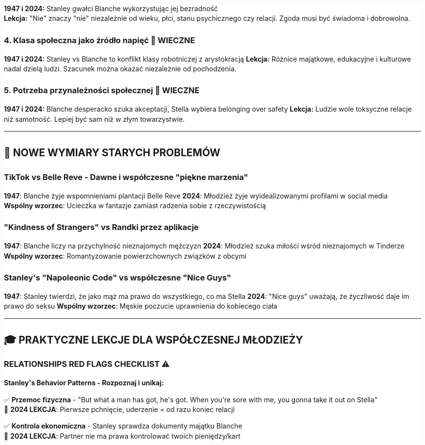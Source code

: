 **1947 i 2024:** Stanley gwałci Blanche wykorzystując jej bezradność  
**Lekcja:** "Nie" znaczy "nie" niezależnie od wieku, płci, stanu psychicznego czy relacji. Zgoda musi być świadoma i dobrowolna.

### 4. **Klasa społeczna jako źródło napięć** 🔄 WIECZNE

**1947 i 2024:** Stanley vs Blanche to konflikt klasy robotniczej z arystokracją
**Lekcja:** Różnice majątkowe, edukacyjne i kulturowe nadal dzielą ludzi. Szacunek można okazać niezależnie od pochodzenia.

### 5. **Potrzeba przynależności społecznej** 🔄 WIECZNE

**1947 i 2024:** Blanche desperacko szuka akceptacji, Stella wybiera belonging over safety
**Lekcja:** Ludzie wole toksyczne relacje niż samotność. Lepiej być sam niż w złym towarzystwie.

---

## 📱 NOWE WYMIARY STARYCH PROBLEMÓW

### TikTok vs Belle Reve - Dawne i współczesne "piękne marzenia"

**1947**: Blanche żyje wspomnieniami plantacji Belle Reve
**2024**: Młodzież żyje wyidealizowanymi profilami w social media  
**Wspólny wzorzec**: Ucieczka w fantazje zamiast radzenia sobie z rzeczywistością

### "Kindness of Strangers" vs Randki przez aplikacje

**1947**: Blanche liczy na przychylność nieznajomych mężczyzn
**2024**: Młodzież szuka miłości wśród nieznajomych w Tinderze
**Wspólny wzorzec**: Romantyzowanie powierzchownych związków z obcymi

### Stanley's "Napoleonic Code" vs współczesne "Nice Guys"

**1947**: Stanley twierdzi, że jako mąż ma prawo do wszystkiego, co ma Stella
**2024**: "Nice guys" uważają, że życzliwość daje im prawo do seksu
**Wspólny wzorzec**: Męskie poczucie uprawnienia do kobiecego ciała

---

## 🎓 PRAKTYCZNE LEKCJE DLA WSPÓŁCZESNEJ MŁODZIEŻY

### RELATIONSHIPS RED FLAGS CHECKLIST ⚠️

**Stanley's Behavior Patterns - Rozpoznaj i unikaj:**

✅ **Przemoc fizyczna** - "But what a man has got, he's got. When you're sore with me, you gonna take it out on Stella"  
🚨 **2024 LEKCJA**: Pierwsze pchnięcie, uderzenie = od razu koniec relacji

✅ **Kontrola ekonomiczna** - Stanley sprawdza dokumenty majątku Blanche  
🚨 **2024 LEKCJA**: Partner nie ma prawa kontrolować twoich pieniędzy/kart
